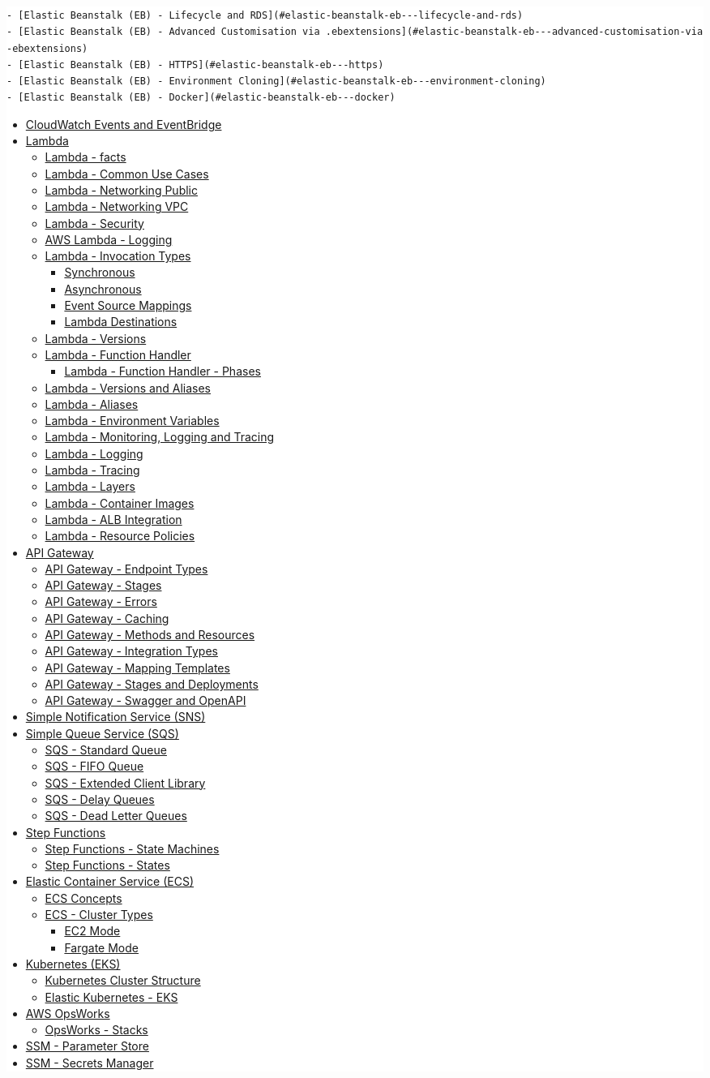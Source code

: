     - [Elastic Beanstalk (EB) - Lifecycle and RDS](#elastic-beanstalk-eb---lifecycle-and-rds)
    - [Elastic Beanstalk (EB) - Advanced Customisation via .ebextensions](#elastic-beanstalk-eb---advanced-customisation-via-ebextensions)
    - [Elastic Beanstalk (EB) - HTTPS](#elastic-beanstalk-eb---https)
    - [Elastic Beanstalk (EB) - Environment Cloning](#elastic-beanstalk-eb---environment-cloning)
    - [Elastic Beanstalk (EB) - Docker](#elastic-beanstalk-eb---docker)
  - [CloudWatch Events and EventBridge](#cloudwatch-events-and-eventbridge)
  - [Lambda](#lambda)
    - [Lambda - facts](#lambda---facts)
    - [Lambda - Common Use Cases](#lambda---common-use-cases)
    - [Lambda - Networking Public](#lambda---networking-public)
    - [Lambda - Networking VPC](#lambda---networking-vpc)
    - [Lambda - Security](#lambda---security)
    - [AWS Lambda - Logging](#aws-lambda---logging)
    - [Lambda - Invocation Types](#lambda---invocation-types)
      - [Synchronous](#synchronous)
      - [Asynchronous](#asynchronous)
      - [Event Source Mappings](#event-source-mappings)
      - [Lambda Destinations](#lambda-destinations)
    - [Lambda - Versions](#lambda---versions)
    - [Lambda - Function Handler](#lambda---function-handler)
      - [Lambda - Function Handler - Phases](#lambda---function-handler---phases)
    - [Lambda - Versions and Aliases](#lambda---versions-and-aliases)
    - [Lambda - Aliases](#lambda---aliases)
    - [Lambda - Environment Variables](#lambda---environment-variables)
    - [Lambda - Monitoring, Logging and Tracing](#lambda---monitoring-logging-and-tracing)
    - [Lambda - Logging](#lambda---logging)
    - [Lambda - Tracing](#lambda---tracing)
    - [Lambda - Layers](#lambda---layers)
    - [Lambda - Container Images](#lambda---container-images)
    - [Lambda - ALB Integration](#lambda---alb-integration)
    - [Lambda - Resource Policies](#lambda---resource-policies)
  - [API Gateway](#api-gateway)
    - [API Gateway - Endpoint Types](#api-gateway---endpoint-types)
    - [API Gateway - Stages](#api-gateway---stages)
    - [API Gateway - Errors](#api-gateway---errors)
    - [API Gateway - Caching](#api-gateway---caching)
    - [API Gateway - Methods and Resources](#api-gateway---methods-and-resources)
    - [API Gateway - Integration Types](#api-gateway---integration-types)
    - [API Gateway - Mapping Templates](#api-gateway---mapping-templates)
    - [API Gateway - Stages and Deployments](#api-gateway---stages-and-deployments)
    - [API Gateway - Swagger and OpenAPI](#api-gateway---swagger-and-openapi)
  - [Simple Notification Service (SNS)](#simple-notification-service-sns)
  - [Simple Queue Service (SQS)](#simple-queue-service-sqs)
    - [SQS - Standard Queue](#sqs---standard-queue)
    - [SQS - FIFO Queue](#sqs---fifo-queue)
    - [SQS - Extended Client Library](#sqs---extended-client-library)
    - [SQS - Delay Queues](#sqs---delay-queues)
    - [SQS - Dead Letter Queues](#sqs---dead-letter-queues)
  - [Step Functions](#step-functions)
    - [Step Functions - State Machines](#step-functions---state-machines)
    - [Step Functions - States](#step-functions---states)
  - [Elastic Container Service (ECS)](#elastic-container-service-ecs)
    - [ECS Concepts](#ecs-concepts)
    - [ECS - Cluster Types](#ecs---cluster-types)
      - [EC2 Mode](#ec2-mode)
      - [Fargate Mode](#fargate-mode)
  - [Kubernetes (EKS)](#kubernetes-eks)
    - [Kubernetes Cluster Structure](#kubernetes-cluster-structure)
    - [Elastic Kubernetes - EKS](#elastic-kubernetes---eks)
  - [AWS OpsWorks](#aws-opsworks)
    - [OpsWorks - Stacks](#opsworks---stacks)
  - [SSM - Parameter Store](#ssm---parameter-store)
  - [SSM - Secrets Manager](#ssm---secrets-manager)